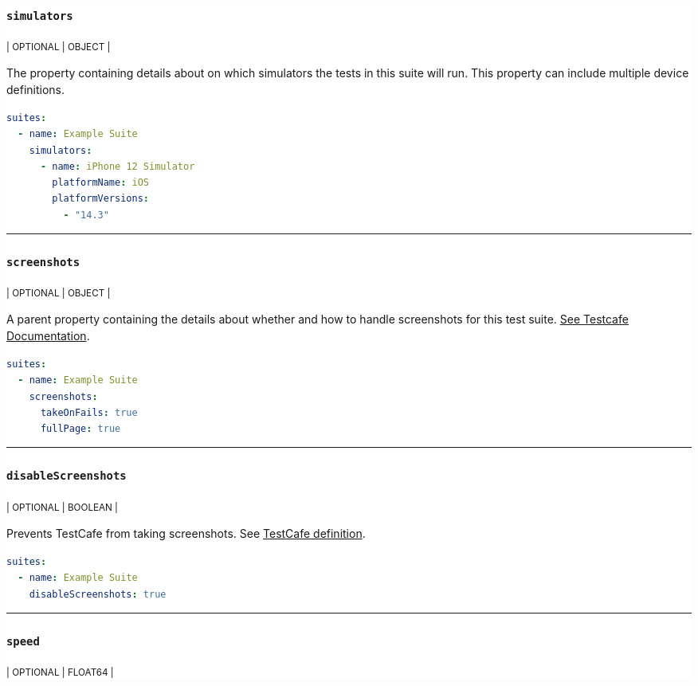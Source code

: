 
### `simulators`

<p><small>| OPTIONAL | OBJECT |</small></p>

The property containing details about on which simulators the tests in this suite will run. This property can include multiple device definitions.

```yaml
suites:
  - name: Example Suite
    simulators:
      - name: iPhone 12 Simulator
        platformName: iOS
        platformVersions:
          - "14.3"
```

---

### `screenshots`

<p><small>| OPTIONAL | OBJECT |</small></p>

A parent property containing the details about whether and how to handle screenshots for this test suite. [See Testcafe Documentation](https://testcafe.io/documentation/402638/reference/configuration-file#screenshots).

```yaml
suites:
  - name: Example Suite
    screenshots:
      takeOnFails: true
      fullPage: true
```

---

### `disableScreenshots`

<p><small>| OPTIONAL | BOOLEAN |</small></p>

Prevents TestCafe from taking screenshots. See [TestCafe definition](https://testcafe.io/documentation/402638/reference/configuration-file#disablescreenshots).

```yaml
suites:
  - name: Example Suite
    disableScreenshots: true
```

---

### `speed`

<p><small>| OPTIONAL | FLOAT64 |</small></p>
